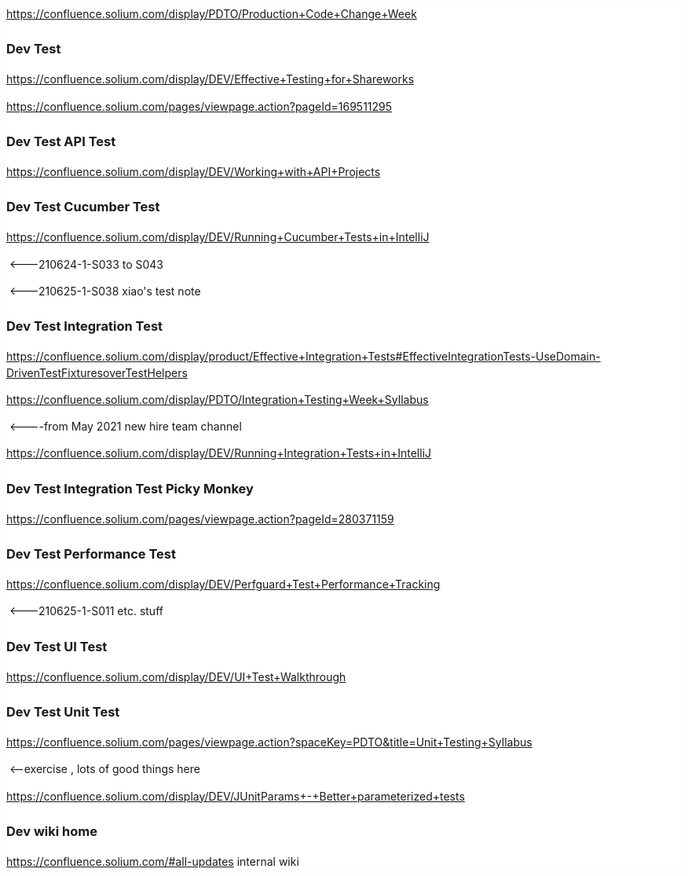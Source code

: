 https://confluence.solium.com/display/PDTO/Production+Code+Change+Week



### Dev Test

https://confluence.solium.com/display/DEV/Effective+Testing+for+Shareworks

https://confluence.solium.com/pages/viewpage.action?pageId=169511295

### Dev Test API Test

https://confluence.solium.com/display/DEV/Working+with+API+Projects 

### Dev Test Cucumber Test

https://confluence.solium.com/display/DEV/Running+Cucumber+Tests+in+IntelliJ

​            <---210624-1-S033 to S043

​             <---210625-1-S038 xiao's test note

### Dev Test Integration Test

https://confluence.solium.com/display/product/Effective+Integration+Tests#EffectiveIntegrationTests-UseDomain-DrivenTestFixturesoverTestHelpers

https://confluence.solium.com/display/PDTO/Integration+Testing+Week+Syllabus

​                <----from May 2021 new hire team channel 

https://confluence.solium.com/display/DEV/Running+Integration+Tests+in+IntelliJ

### Dev Test Integration Test Picky Monkey

https://confluence.solium.com/pages/viewpage.action?pageId=280371159

### Dev Test Performance Test

https://confluence.solium.com/display/DEV/Perfguard+Test+Performance+Tracking

​         <---210625-1-S011 etc. stuff

### Dev Test UI Test

https://confluence.solium.com/display/DEV/UI+Test+Walkthrough

### Dev Test Unit Test

https://confluence.solium.com/pages/viewpage.action?spaceKey=PDTO&title=Unit+Testing+Syllabus

​         <--exercise , lots of good things  here 

https://confluence.solium.com/display/DEV/JUnitParams+-+Better+parameterized+tests

### Dev wiki  home

https://confluence.solium.com/#all-updates     internal wiki

